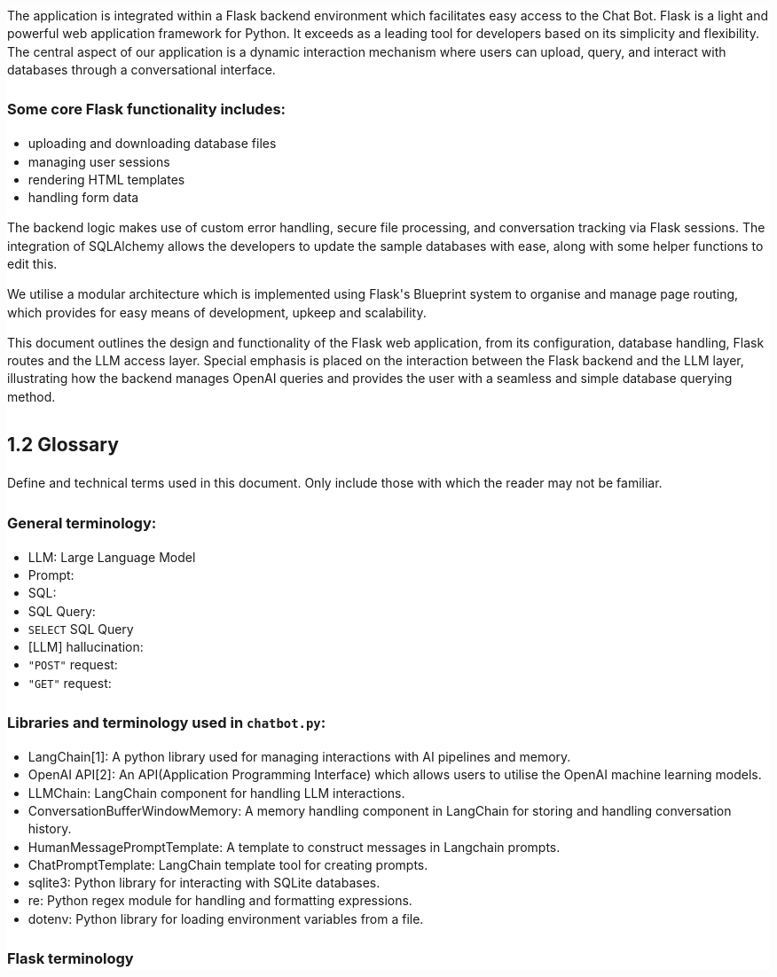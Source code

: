 The application is integrated within a Flask backend environment which facilitates easy access to the Chat Bot. Flask is a light and powerful web application framework for Python. It exceeds as a leading tool for developers based on its simplicity and flexibility. The central aspect of our application is a dynamic interaction mechanism where users can upload, query, and interact with databases through a conversational interface.

### Some core Flask functionality includes:

- uploading and downloading database files
- managing user sessions
- rendering HTML templates
- handling form data

The backend logic makes use of custom error handling, secure file processing, and conversation tracking via Flask sessions. The integration of SQLAlchemy allows the developers to update the sample databases with ease, along with some helper functions to edit this.

We utilise a modular architecture which is implemented using Flask's Blueprint system to organise and manage page routing, which provides for easy means of development, upkeep and scalability.

This document outlines the design and functionality of the Flask web application, from its configuration, database handling, Flask routes and the LLM access layer. Special emphasis is placed on the interaction between the Flask backend and the LLM layer, illustrating how the backend manages OpenAI queries and provides the user with a seamless and simple database querying method.

## 1.2 Glossary

Define and technical terms used in this document. Only include those with which the reader may not be familiar.

### General terminology:

- LLM: Large Language Model
- Prompt:
- SQL:
- SQL Query:
- `SELECT` SQL Query
- [LLM] hallucination:
- `"POST"` request:
- `"GET"` request:

### Libraries and terminology used in `chatbot.py`:
- LangChain\[1\]: A python library used for managing interactions with AI pipelines and memory.
- OpenAI API\[2\]: An API(Application Programming Interface) which allows users to utilise the OpenAI machine learning models.
- LLMChain: LangChain component for handling LLM interactions.
- ConversationBufferWindowMemory: A memory handling component in LangChain for storing and handling conversation history.
- HumanMessagePromptTemplate: A template to construct messages in Langchain prompts.
- ChatPromptTemplate: LangChain template tool for creating prompts.
- sqlite3: Python library for interacting with SQLite databases.
- re: Python regex module for handling and formatting expressions.
- dotenv: Python library for loading environment variables from a file.
### Flask terminology
